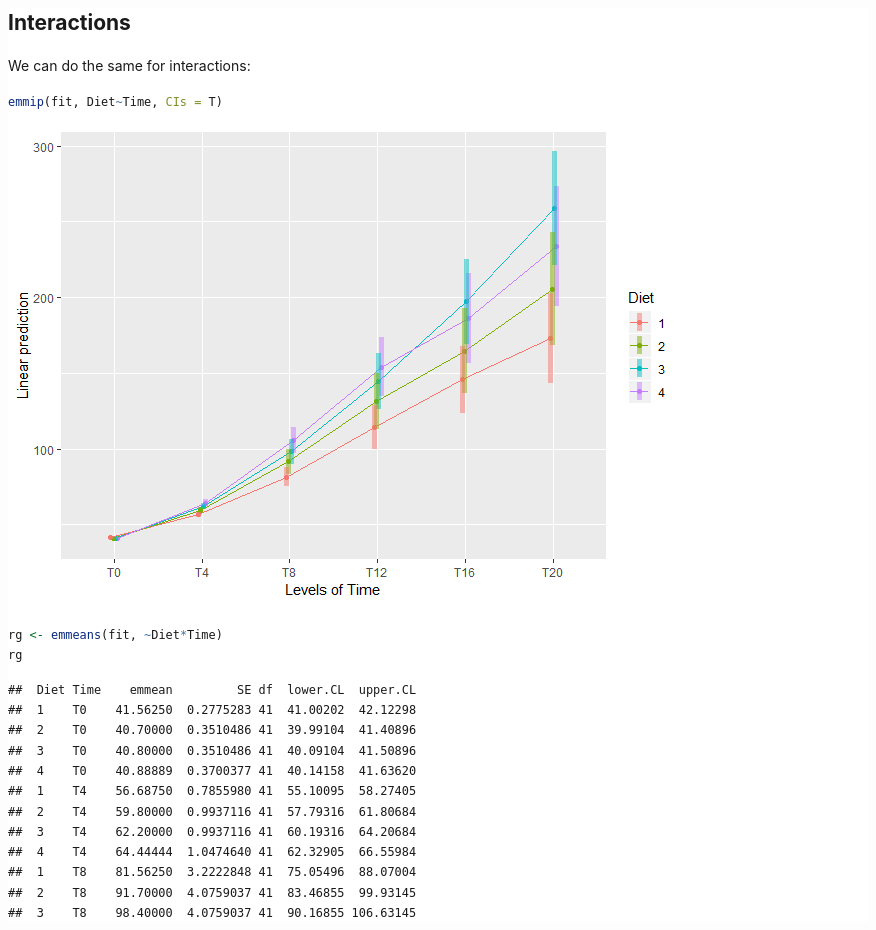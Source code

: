 Interactions
------------

We can do the same for interactions:

``` r
emmip(fit, Diet~Time, CIs = T)
```

![](doc/unnamed-chunk-11-1.png)

``` r
rg <- emmeans(fit, ~Diet*Time)
rg
```

    ##  Diet Time    emmean         SE df  lower.CL  upper.CL
    ##  1    T0    41.56250  0.2775283 41  41.00202  42.12298
    ##  2    T0    40.70000  0.3510486 41  39.99104  41.40896
    ##  3    T0    40.80000  0.3510486 41  40.09104  41.50896
    ##  4    T0    40.88889  0.3700377 41  40.14158  41.63620
    ##  1    T4    56.68750  0.7855980 41  55.10095  58.27405
    ##  2    T4    59.80000  0.9937116 41  57.79316  61.80684
    ##  3    T4    62.20000  0.9937116 41  60.19316  64.20684
    ##  4    T4    64.44444  1.0474640 41  62.32905  66.55984
    ##  1    T8    81.56250  3.2222848 41  75.05496  88.07004
    ##  2    T8    91.70000  4.0759037 41  83.46855  99.93145
    ##  3    T8    98.40000  4.0759037 41  90.16855 106.63145